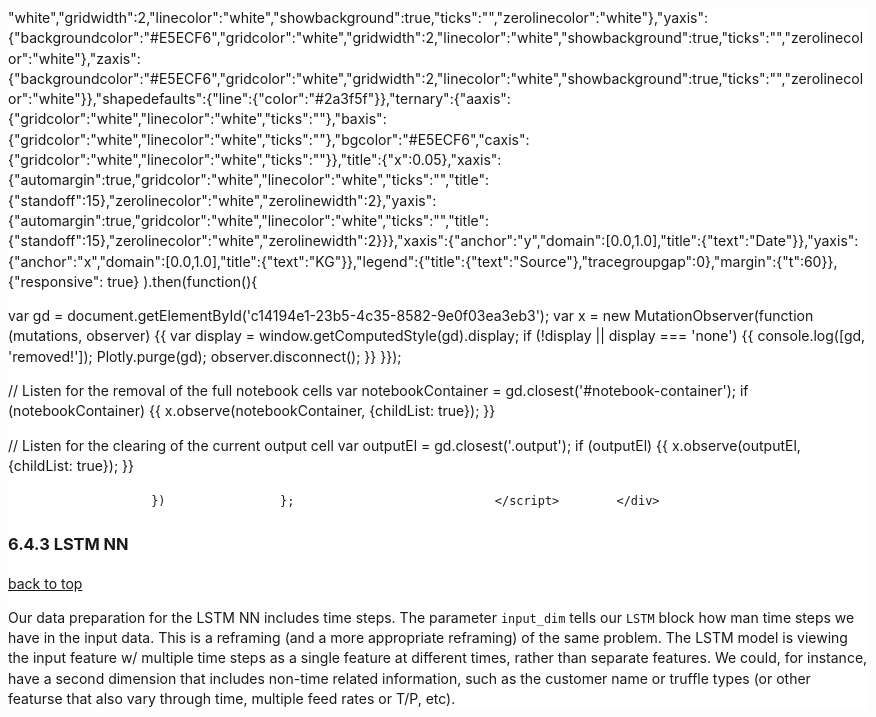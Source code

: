 "white","gridwidth":2,"linecolor":"white","showbackground":true,"ticks":"","zerolinecolor":"white"},"yaxis":{"backgroundcolor":"#E5ECF6","gridcolor":"white","gridwidth":2,"linecolor":"white","showbackground":true,"ticks":"","zerolinecolor":"white"},"zaxis":{"backgroundcolor":"#E5ECF6","gridcolor":"white","gridwidth":2,"linecolor":"white","showbackground":true,"ticks":"","zerolinecolor":"white"}},"shapedefaults":{"line":{"color":"#2a3f5f"}},"ternary":{"aaxis":{"gridcolor":"white","linecolor":"white","ticks":""},"baxis":{"gridcolor":"white","linecolor":"white","ticks":""},"bgcolor":"#E5ECF6","caxis":{"gridcolor":"white","linecolor":"white","ticks":""}},"title":{"x":0.05},"xaxis":{"automargin":true,"gridcolor":"white","linecolor":"white","ticks":"","title":{"standoff":15},"zerolinecolor":"white","zerolinewidth":2},"yaxis":{"automargin":true,"gridcolor":"white","linecolor":"white","ticks":"","title":{"standoff":15},"zerolinecolor":"white","zerolinewidth":2}}},"xaxis":{"anchor":"y","domain":[0.0,1.0],"title":{"text":"Date"}},"yaxis":{"anchor":"x","domain":[0.0,1.0],"title":{"text":"KG"}},"legend":{"title":{"text":"Source"},"tracegroupgap":0},"margin":{"t":60}},                        {"responsive": true}                    ).then(function(){

var gd = document.getElementById('c14194e1-23b5-4c35-8582-9e0f03ea3eb3');
var x = new MutationObserver(function (mutations, observer) {{
        var display = window.getComputedStyle(gd).display;
        if (!display || display === 'none') {{
            console.log([gd, 'removed!']);
            Plotly.purge(gd);
            observer.disconnect();
        }}
}});

// Listen for the removal of the full notebook cells
var notebookContainer = gd.closest('#notebook-container');
if (notebookContainer) {{
    x.observe(notebookContainer, {childList: true});
}}

// Listen for the clearing of the current output cell
var outputEl = gd.closest('.output');
if (outputEl) {{
    x.observe(outputEl, {childList: true});
}}

                        })                };                            </script>        </div>
</body>
</html>


<a name='x.4.3'></a>

### 6.4.3 LSTM NN

[back to top](#top)

Our data preparation for the LSTM NN includes time steps. The parameter `input_dim` tells our `LSTM` block how man time steps we have in the input data. This is a reframing (and a more appropriate reframing) of the same problem. The LSTM model is viewing the input feature w/ multiple time steps as a single feature at different times, rather than separate features. We could, for instance, have a second dimension that includes non-time related information, such as the customer name or truffle types (or other featurse that also vary through time, multiple feed rates or T/P, etc).

